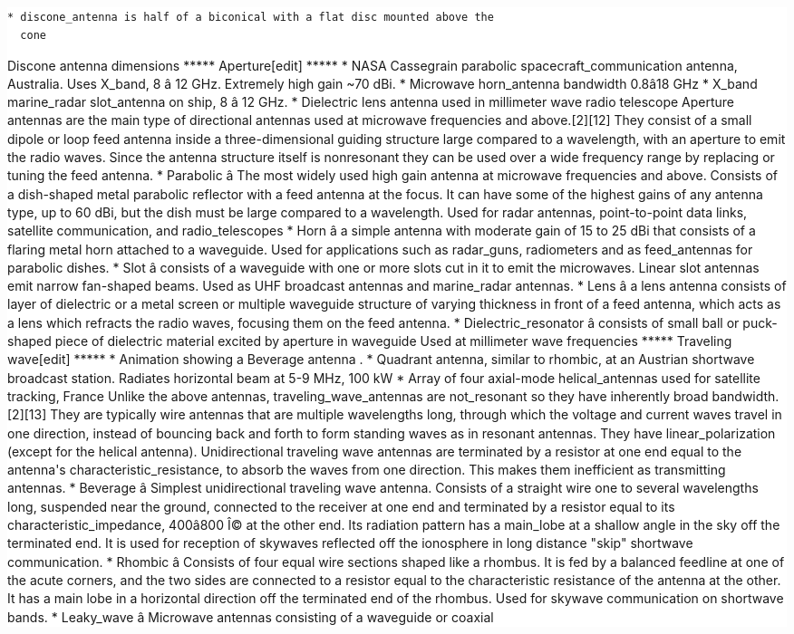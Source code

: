     * discone_antenna is half of a biconical with a flat disc mounted above the
      cone
Discone antenna dimensions
***** Aperture[edit] *****
    * NASA Cassegrain parabolic spacecraft_communication antenna, Australia.
      Uses X_band, 8 â 12 GHz. Extremely high gain ~70 dBi.
    * Microwave horn_antenna bandwidth 0.8â18 GHz
    * X_band marine_radar slot_antenna on ship, 8 â 12 GHz.
    * Dielectric lens antenna used in millimeter wave radio telescope
Aperture antennas are the main type of directional antennas used at microwave
frequencies and above.[2][12] They consist of a small dipole or loop feed
antenna inside a three-dimensional guiding structure large compared to a
wavelength, with an aperture to emit the radio waves. Since the antenna
structure itself is nonresonant they can be used over a wide frequency range by
replacing or tuning the feed antenna.
    * Parabolic â The most widely used high gain antenna at microwave
      frequencies and above. Consists of a dish-shaped metal parabolic
      reflector with a feed antenna at the focus. It can have some of the
      highest gains of any antenna type, up to 60 dBi, but the dish must be
      large compared to a wavelength. Used for radar antennas, point-to-point
      data links, satellite communication, and radio_telescopes
    * Horn â a simple antenna with moderate gain of 15 to 25 dBi that
      consists of a flaring metal horn attached to a waveguide. Used for
      applications such as radar_guns, radiometers and as feed_antennas for
      parabolic dishes.
    * Slot â consists of a waveguide with one or more slots cut in it to emit
      the microwaves. Linear slot antennas emit narrow fan-shaped beams. Used
      as UHF broadcast antennas and marine_radar antennas.
    * Lens â a lens antenna consists of layer of dielectric or a metal screen
      or multiple waveguide structure of varying thickness in front of a feed
      antenna, which acts as a lens which refracts the radio waves, focusing
      them on the feed antenna.
    * Dielectric_resonator â consists of small ball or puck-shaped piece of
      dielectric material excited by aperture in waveguide Used at millimeter
      wave frequencies
***** Traveling wave[edit] *****
    * Animation showing a Beverage antenna .
    * Quadrant antenna, similar to rhombic, at an Austrian shortwave broadcast
      station. Radiates horizontal beam at 5-9 MHz, 100 kW
    * Array of four axial-mode helical_antennas used for satellite tracking,
      France
Unlike the above antennas, traveling_wave_antennas are not_resonant so they
have inherently broad bandwidth.[2][13] They are typically wire antennas that
are multiple wavelengths long, through which the voltage and current waves
travel in one direction, instead of bouncing back and forth to form standing
waves as in resonant antennas. They have linear_polarization (except for the
helical antenna). Unidirectional traveling wave antennas are terminated by a
resistor at one end equal to the antenna's characteristic_resistance, to absorb
the waves from one direction. This makes them inefficient as transmitting
antennas.
    * Beverage â Simplest unidirectional traveling wave antenna. Consists of
      a straight wire one to several wavelengths long, suspended near the
      ground, connected to the receiver at one end and terminated by a resistor
      equal to its characteristic_impedance, 400â800 Î© at the other end. Its
      radiation pattern has a main_lobe at a shallow angle in the sky off the
      terminated end. It is used for reception of skywaves reflected off the
      ionosphere in long distance "skip" shortwave communication.
    * Rhombic â Consists of four equal wire sections shaped like a rhombus.
      It is fed by a balanced feedline at one of the acute corners, and the two
      sides are connected to a resistor equal to the characteristic resistance
      of the antenna at the other. It has a main lobe in a horizontal direction
      off the terminated end of the rhombus. Used for skywave communication on
      shortwave bands.
    * Leaky_wave â Microwave antennas consisting of a waveguide or coaxial